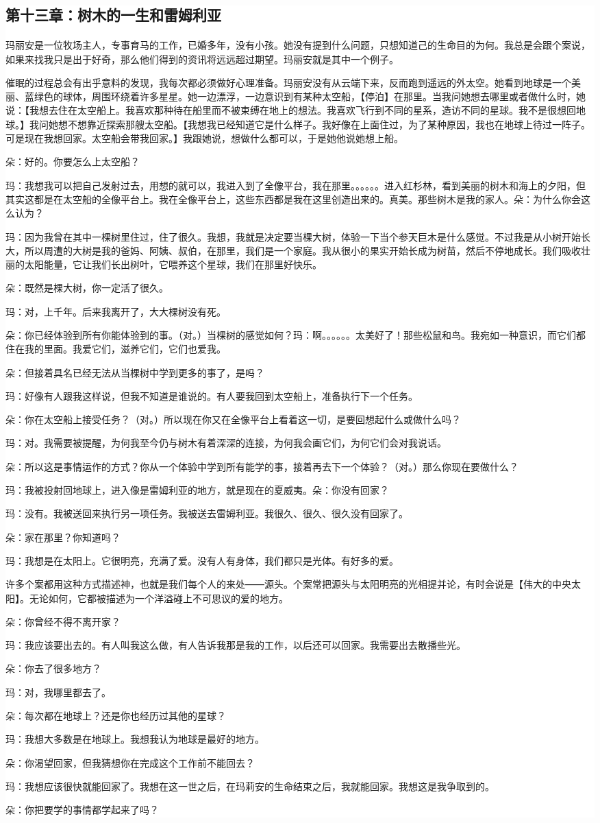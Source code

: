 

## 第十三章：树木的一生和雷姆利亚

玛丽安是一位牧场主人，专事育马的工作，已婚多年，没有小孩。她没有提到什么问题，只想知道己的生命目的为何。我总是会跟个案说，如果来找我只是出于好奇，那么他们得到的资讯将远远超过期望。玛丽安就是其中一个例子。

催眠的过程总会有出乎意料的发现，我每次都必须做好心理准备。玛丽安没有从云端下来，反而跑到遥远的外太空。她看到地球是一个美丽、蓝绿色的球体，周围环绕着许多星星。她一边漂浮，一边意识到有某种太空船，【停泊】在那里。当我问她想去哪里或者做什么时，她说：【我想去住在太空船上。我喜欢那种待在船里而不被束缚在地上的想法。我喜欢飞行到不同的星系，造访不同的星球。我不是很想回地球。】我问她想不想靠近探索那艘太空船。【我想我已经知道它是什么样子。我好像在上面住过，为了某种原因，我也在地球上待过一阵子。可是现在我想回家。太空船会带我回家。】我跟她说，想做什么都可以，于是她他说她想上船。

朵：好的。你要怎么上太空船？

玛：我想我可以把自己发射过去，用想的就可以，我进入到了全像平台，我在那里。。。。。。进入红杉林，看到美丽的树木和海上的夕阳，但其实这都是在太空船的全像平台上。我在全像平台上，这些东西都是我在这里创造出来的。真美。那些树木是我的家人。朵：为什么你会这么认为？

玛：因为我曾在其中一棵树里住过，住了很久。我想，我就是决定要当棵大树，体验一下当个参天巨木是什么感觉。不过我是从小树开始长大，所以周遭的大树是我的爸妈、阿姨、叔伯，在那里，我们是一个家庭。我从很小的果实开始长成为树苗，然后不停地成长。我们吸收壮丽的太阳能量，它让我们长出树叶，它喂养这个星球，我们在那里好快乐。

朵：既然是棵大树，你一定活了很久。

玛：对，上千年。后来我离开了，大大棵树没有死。

朵：你已经体验到所有你能体验到的事。（对。）当棵树的感觉如何？玛：啊。。。。。。太美好了！那些松鼠和鸟。我宛如一种意识，而它们都住在我的里面。我爱它们，滋养它们，它们也爱我。

朵：但接着具名已经无法从当棵树中学到更多的事了，是吗？

玛：好像有人跟我这样说，但我不知道是谁说的。有人要我回到太空船上，准备执行下一个任务。

朵：你在太空船上接受任务？（对。）所以现在你又在全像平台上看着这一切，是要回想起什么或做什么吗？

玛：对。我需要被提醒，为何我至今仍与树木有着深深的连接，为何我会画它们，为何它们会对我说话。

朵：所以这是事情运作的方式？你从一个体验中学到所有能学的事，接着再去下一个体验？（对。）那么你现在要做什么？

玛：我被投射回地球上，进入像是雷姆利亚的地方，就是现在的夏威夷。朵：你没有回家？

玛：没有。我被送回来执行另一项任务。我被送去雷姆利亚。我很久、很久、很久没有回家了。

朵：家在那里？你知道吗？

玛：我想是在太阳上。它很明亮，充满了爱。没有人有身体，我们都只是光体。有好多的爱。

许多个案都用这种方式描述神，也就是我们每个人的来处——源头。个案常把源头与太阳明亮的光相提并论，有时会说是【伟大的中央太阳】。无论如何，它都被描述为一个洋溢碰上不可思议的爱的地方。

朵：你曾经不得不离开家？

玛：我应该要出去的。有人叫我这么做，有人告诉我那是我的工作，以后还可以回家。我需要出去散播些光。

朵：你去了很多地方？

玛：对，我哪里都去了。

朵：每次都在地球上？还是你也经历过其他的星球？

玛：我想大多数是在地球上。我想我认为地球是最好的地方。

朵：你渴望回家，但我猜想你在完成这个工作前不能回去？

玛：我想应该很快就能回家了。我想在这一世之后，在玛莉安的生命结束之后，我就能回家。我想这是我争取到的。

朵：你把要学的事情都学起来了吗？
